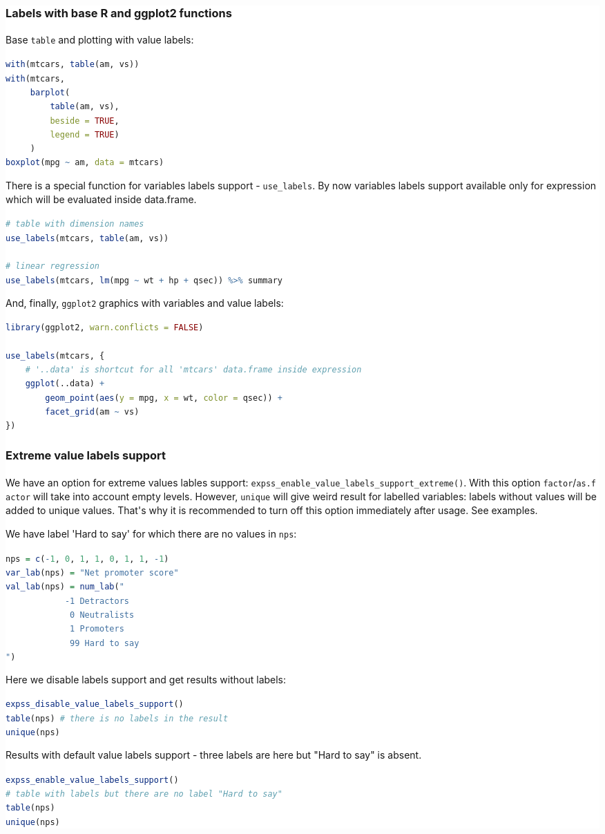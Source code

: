 
### Labels with base R and ggplot2 functions 

Base `table` and plotting with value labels:
```R
with(mtcars, table(am, vs))
with(mtcars, 
     barplot(
         table(am, vs), 
         beside = TRUE, 
         legend = TRUE)
     )
boxplot(mpg ~ am, data = mtcars)
```

There is a special function for variables labels support - `use_labels`. By now variables labels support available only for expression which will be evaluated inside data.frame.
```R
# table with dimension names
use_labels(mtcars, table(am, vs)) 

# linear regression
use_labels(mtcars, lm(mpg ~ wt + hp + qsec)) %>% summary
```

And, finally, `ggplot2` graphics with variables and value labels:
```R
library(ggplot2, warn.conflicts = FALSE)

use_labels(mtcars, {
    # '..data' is shortcut for all 'mtcars' data.frame inside expression 
    ggplot(..data) +
        geom_point(aes(y = mpg, x = wt, color = qsec)) +
        facet_grid(am ~ vs)
}) 
```

### Extreme value labels support

We have an option for extreme values lables support: `expss_enable_value_labels_support_extreme()`. With this option `factor`/`as.factor` will take into account empty levels. However, `unique` will give weird result for labelled variables: labels without values will be added to unique values. That's why it is recommended to turn off this option immediately after usage. See examples. 

We have label 'Hard to say' for which there are no values in `nps`:
```R
nps = c(-1, 0, 1, 1, 0, 1, 1, -1)
var_lab(nps) = "Net promoter score"
val_lab(nps) = num_lab("
            -1 Detractors
             0 Neutralists    
             1 Promoters
             99 Hard to say
")
```
Here we disable labels support and get results without labels:
```R
expss_disable_value_labels_support()
table(nps) # there is no labels in the result
unique(nps)
```
Results with default value labels support - three labels are here but "Hard to say" is absent.
```R
expss_enable_value_labels_support()
# table with labels but there are no label "Hard to say"
table(nps)
unique(nps)
```